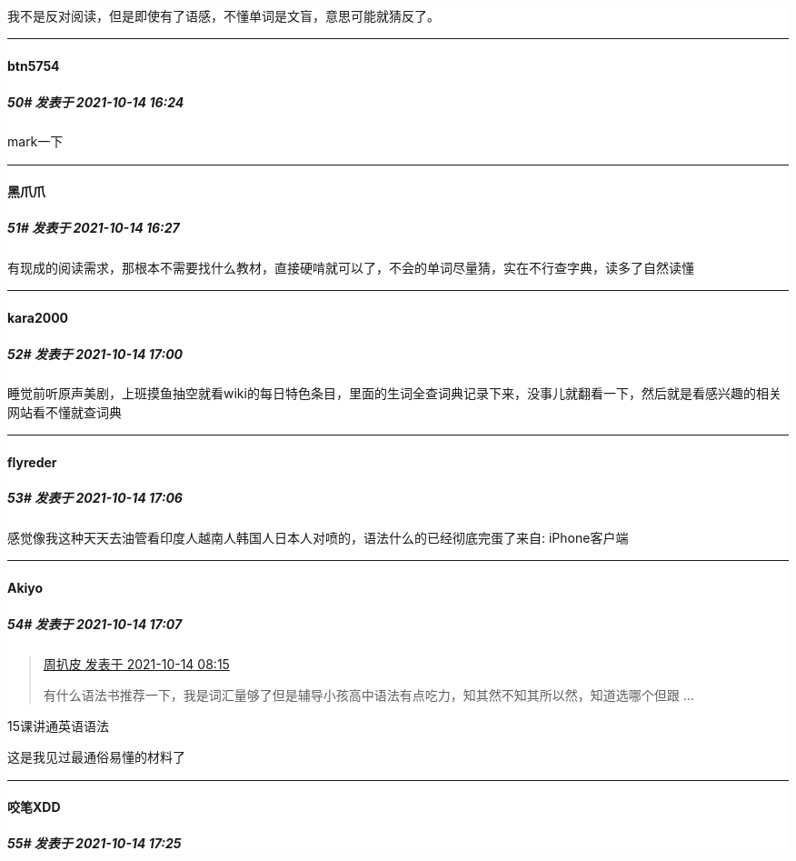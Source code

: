 我不是反对阅读，但是即使有了语感，不懂单词是文盲，意思可能就猜反了。


*****

####  btn5754  
##### 50#       发表于 2021-10-14 16:24


mark一下


*****

####  黑爪爪  
##### 51#       发表于 2021-10-14 16:27


有现成的阅读需求，那根本不需要找什么教材，直接硬啃就可以了，不会的单词尽量猜，实在不行查字典，读多了自然读懂


*****

####  kara2000  
##### 52#       发表于 2021-10-14 17:00


睡觉前听原声美剧，上班摸鱼抽空就看wiki的每日特色条目，里面的生词全查词典记录下来，没事儿就翻看一下，然后就是看感兴趣的相关网站看不懂就查词典


*****

####  flyreder  
##### 53#       发表于 2021-10-14 17:06


感觉像我这种天天去油管看印度人越南人韩国人日本人对喷的，语法什么的已经彻底完蛋了来自: iPhone客户端


*****

####  Akiyo  
##### 54#       发表于 2021-10-14 17:07


<blockquote><a href="httphttps://bbs.saraba1st.com/2b/forum.php?mod=redirect&amp;goto=findpost&amp;pid=53114122&amp;ptid=2031839" target="_blank">周扒皮 发表于 2021-10-14 08:15</a>

有什么语法书推荐一下，我是词汇量够了但是辅导小孩高中语法有点吃力，知其然不知其所以然，知道选哪个但跟 ...</blockquote>
15课讲通英语语法


这是我见过最通俗易懂的材料了


*****

####  咬笔XDD  
##### 55#       发表于 2021-10-14 17:25
